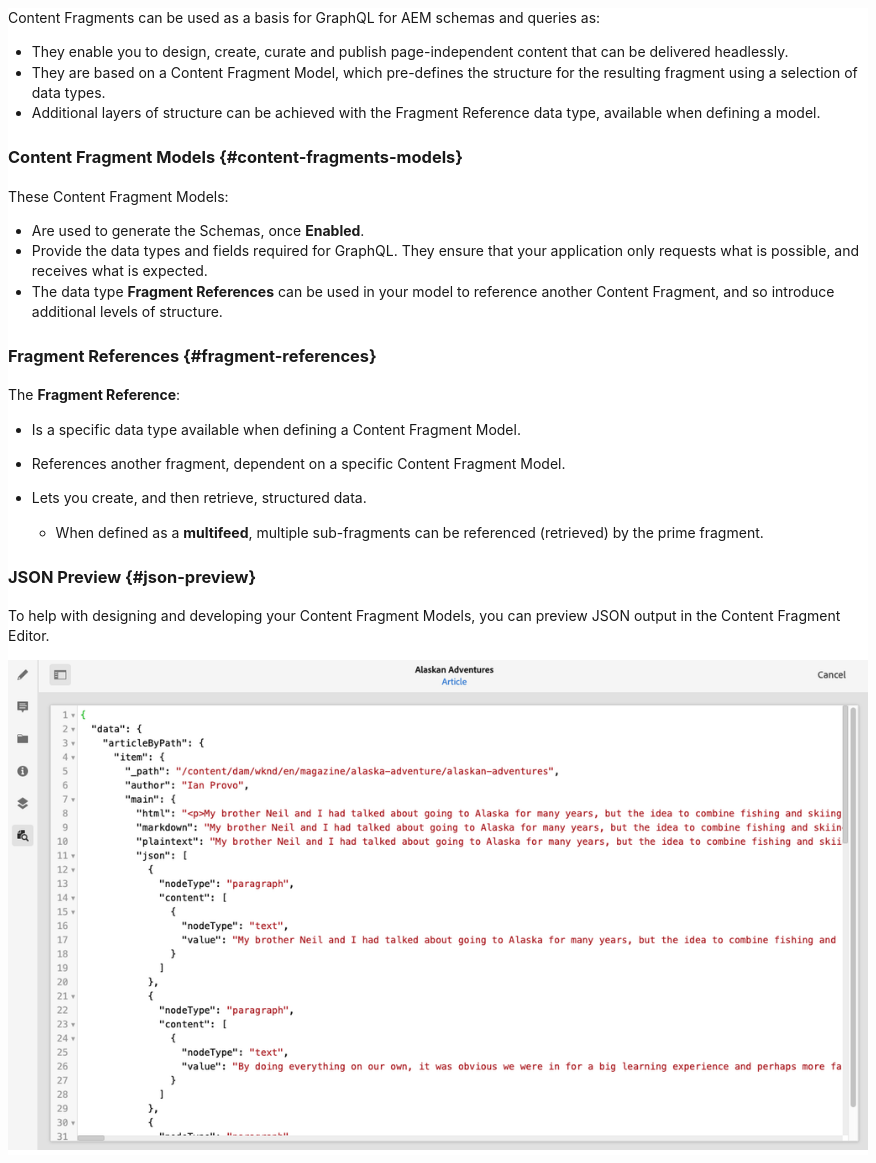 Content Fragments can be used as a basis for GraphQL for AEM schemas and queries as:

* They enable you to design, create, curate and publish page-independent content that can be delivered headlessly.
* They are based on a Content Fragment Model, which pre-defines the structure for the resulting fragment using a selection of data types.
* Additional layers of structure can be achieved with the Fragment Reference data type, available when defining a model.

### Content Fragment Models {#content-fragments-models}

These Content Fragment Models:

* Are used to generate the Schemas, once **Enabled**.
* Provide the data types and fields required for GraphQL. They ensure that your application only requests what is possible, and receives what is expected.
* The data type **Fragment References** can be used in your model to reference another Content Fragment, and so introduce additional levels of structure.

### Fragment References {#fragment-references}

The **Fragment Reference**:

* Is a specific data type available when defining a Content Fragment Model.
* References another fragment, dependent on a specific Content Fragment Model.
* Lets you create, and then retrieve, structured data.

  * When defined as a **multifeed**, multiple sub-fragments can be referenced (retrieved) by the prime fragment.

### JSON Preview {#json-preview}

To help with designing and developing your Content Fragment Models, you can preview JSON output in the Content Fragment Editor.

![JSON Preview](assets/cfm-model-json-preview.png "JSON Preview")
